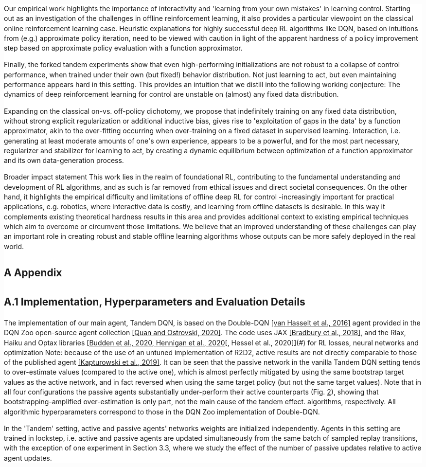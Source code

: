 Our empirical work highlights the importance of interactivity and 'learning from your own mistakes' in learning control. Starting out as an investigation of the challenges in offline reinforcement learning, it also provides a particular viewpoint on the classical online reinforcement learning case. Heuristic explanations for highly successful deep RL algorithms like DQN, based on intuitions from (e.g.) approximate policy iteration, need to be viewed with caution in light of the apparent hardness of a policy improvement step based on approximate policy evaluation with a function approximator.

Finally, the forked tandem experiments show that even high-performing initializations are not robust to a collapse of control performance, when trained under their own (but fixed!) behavior distribution. Not just learning to act, but even maintaining performance appears hard in this setting. This provides an intuition that we distill into the following working conjecture: The dynamics of deep reinforcement learning for control are unstable on (almost) any fixed data distribution.

Expanding on the classical on-vs. off-policy dichotomy, we propose that indefinitely training on any fixed data distribution, without strong explicit regularization or additional inductive bias, gives rise to 'exploitation of gaps in the data' by a function approximator, akin to the over-fitting occurring when over-training on a fixed dataset in supervised learning. Interaction, i.e. generating at least moderate amounts of one's own experience, appears to be a powerful, and for the most part necessary, regularizer and stabilizer for learning to act, by creating a dynamic equilibrium between optimization of a function approximator and its own data-generation process.

Broader impact statement This work lies in the realm of foundational RL, contributing to the fundamental understanding and development of RL algorithms, and as such is far removed from ethical issues and direct societal consequences. On the other hand, it highlights the empirical difficulty and limitations of offline deep RL for control -increasingly important for practical applications, e.g. robotics, where interactive data is costly, and learning from offline datasets is desirable. In this way it complements existing theoretical hardness results in this area and provides additional context to existing empirical techniques which aim to overcome or circumvent those limitations. We believe that an improved understanding of these challenges can play an important role in creating robust and stable offline learning algorithms whose outputs can be more safely deployed in the real world. 

## A Appendix

## A.1 Implementation, Hyperparameters and Evaluation Details

The implementation of our main agent, Tandem DQN, is based on the Double-DQN [[van Hasselt et al., 2016]](#b44) agent provided in the DQN Zoo open-source agent collection [[Quan and Ostrovski, 2020]](#b35). The code uses JAX [[Bradbury et al., 2018]](#b5), and the Rlax, Haiku and Optax libraries [[Budden et al., 2020](#b8)[, Hennigan et al., 2020](#)[, Hessel et al., 2020]](#) for RL losses, neural networks and optimization  Note: because of the use of an untuned implementation of R2D2, active results are not directly comparable to those of the published agent [[Kapturowski et al., 2019]](#b21). It can be seen that the passive network in the vanilla Tandem DQN setting tends to over-estimate values (compared to the active one), which is almost perfectly mitigated by using the same bootstrap target values as the active network, and in fact reversed when using the same target policy (but not the same target values). Note that in all four configurations the passive agents substantially under-perform their active counterparts (Fig. [2](#fig_1)), showing that bootstrapping-amplified over-estimation is only part, not the main cause of the tandem effect. algorithms, respectively. All algorithmic hyperparameters correspond to those in the DQN Zoo implementation of Double-DQN.

In the 'Tandem' setting, active and passive agents' networks weights are initialized independently. Agents in this setting are trained in lockstep, i.e. active and passive agents are updated simultaneously from the same batch of sampled replay transitions, with the exception of one experiment in Section 3.3, where we study the effect of the number of passive updates relative to active agent updates.
